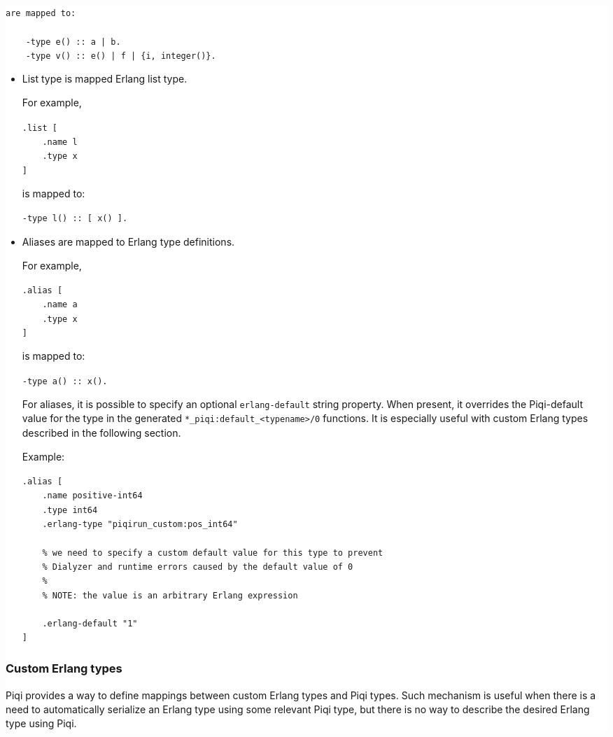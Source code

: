     are mapped to:

        -type e() :: a | b.
        -type v() :: e() | f | {i, integer()}.

-   List type is mapped Erlang list type.

    For example,

        .list [
            .name l
            .type x
        ]

    is mapped to:

        -type l() :: [ x() ].

-   Aliases are mapped to Erlang type definitions.

    For example,

        .alias [
            .name a
            .type x
        ]

    is mapped to:

        -type a() :: x().

    For aliases, it is possible to specify an optional `erlang-default` string
    property. When present, it overrides the Piqi-default value for the type in
    the generated `*_piqi:default_<typename>/0` functions. It is especially
    useful with custom Erlang types described in the following section.

    Example:

        .alias [
            .name positive-int64
            .type int64
            .erlang-type "piqirun_custom:pos_int64"

            % we need to specify a custom default value for this type to prevent
            % Dialyzer and runtime errors caused by the default value of 0
            %
            % NOTE: the value is an arbitrary Erlang expression

            .erlang-default "1"
        ]


### Custom Erlang types

Piqi provides a way to define mappings between custom Erlang types and Piqi
types. Such mechanism is useful when there is a need to automatically serialize
an Erlang type using some relevant Piqi type, but there is no way to describe
the desired Erlang type using Piqi.

